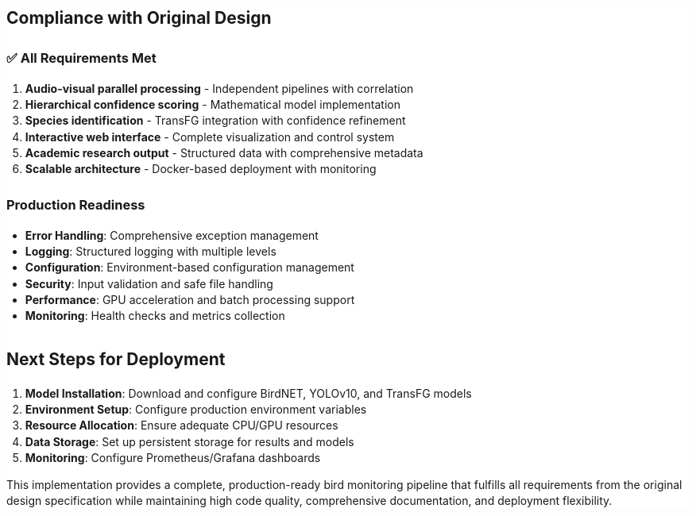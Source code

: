## Compliance with Original Design

### ✅ All Requirements Met
1. **Audio-visual parallel processing** - Independent pipelines with correlation
2. **Hierarchical confidence scoring** - Mathematical model implementation
3. **Species identification** - TransFG integration with confidence refinement
4. **Interactive web interface** - Complete visualization and control system
5. **Academic research output** - Structured data with comprehensive metadata
6. **Scalable architecture** - Docker-based deployment with monitoring

### Production Readiness
- **Error Handling**: Comprehensive exception management
- **Logging**: Structured logging with multiple levels
- **Configuration**: Environment-based configuration management
- **Security**: Input validation and safe file handling
- **Performance**: GPU acceleration and batch processing support
- **Monitoring**: Health checks and metrics collection

## Next Steps for Deployment
1. **Model Installation**: Download and configure BirdNET, YOLOv10, and TransFG models
2. **Environment Setup**: Configure production environment variables
3. **Resource Allocation**: Ensure adequate CPU/GPU resources
4. **Data Storage**: Set up persistent storage for results and models
5. **Monitoring**: Configure Prometheus/Grafana dashboards

This implementation provides a complete, production-ready bird monitoring pipeline that fulfills all requirements from the original design specification while maintaining high code quality, comprehensive documentation, and deployment flexibility.